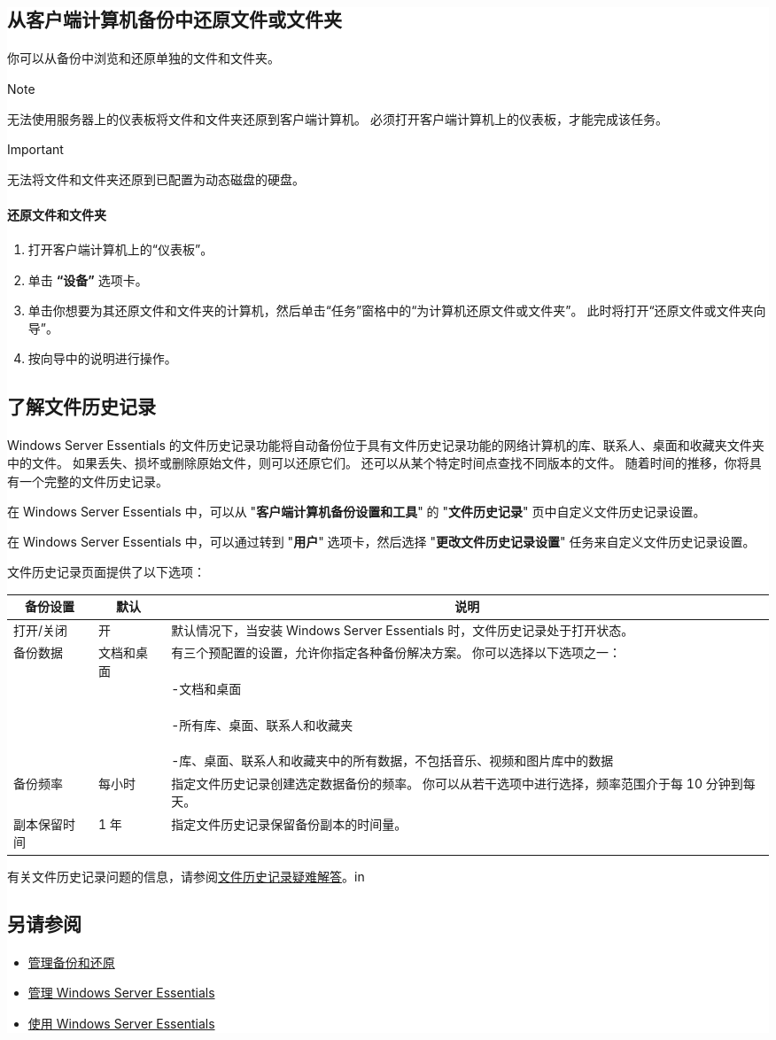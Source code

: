 ##  <a name="restore-files-or-folders-from-a-client-computer-backup"></a><a name="BKMK_17"></a>从客户端计算机备份中还原文件或文件夹  
 你可以从备份中浏览和还原单独的文件和文件夹。  
  
> [!NOTE]
>  无法使用服务器上的仪表板将文件和文件夹还原到客户端计算机。 必须打开客户端计算机上的仪表板，才能完成该任务。  
  
> [!IMPORTANT]
>  无法将文件和文件夹还原到已配置为动态磁盘的硬盘。  
  
#### <a name="to-restore-files-and-folders"></a>还原文件和文件夹  
  
1.  打开客户端计算机上的“仪表板”。  
  
2.  单击 **“设备”** 选项卡。  
  
3.  单击你想要为其还原文件和文件夹的计算机，然后单击“任务”窗格中的“为计算机还原文件或文件夹”。 此时将打开“还原文件或文件夹向导”。  
  
4.  按向导中的说明进行操作。  
  
##  <a name="understanding-file-history"></a><a name="BKMK_FileHistory"></a>了解文件历史记录  
 Windows Server Essentials 的文件历史记录功能将自动备份位于具有文件历史记录功能的网络计算机的库、联系人、桌面和收藏夹文件夹中的文件。 如果丢失、损坏或删除原始文件，则可以还原它们。 还可以从某个特定时间点查找不同版本的文件。 随着时间的推移，你将具有一个完整的文件历史记录。  
  
 在 Windows Server Essentials 中，可以从 "**客户端计算机备份设置和工具**" 的 "**文件历史记录**" 页中自定义文件历史记录设置。  
  
 在 Windows Server Essentials 中，可以通过转到 "**用户**" 选项卡，然后选择 "**更改文件历史记录设置**" 任务来自定义文件历史记录设置。  
  
 文件历史记录页面提供了以下选项：  
  
|备份设置|默认|说明|  
|--------------------|-------------|-----------------|  
|打开/关闭|开|默认情况下，当安装 Windows Server Essentials 时，文件历史记录处于打开状态。|  
|备份数据|文档和桌面|有三个预配置的设置，允许你指定各种备份解决方案。 你可以选择以下选项之一：<br /><br /> -文档和桌面<br /><br /> -所有库、桌面、联系人和收藏夹<br /><br /> -库、桌面、联系人和收藏夹中的所有数据，不包括音乐、视频和图片库中的数据|  
|备份频率|每小时|指定文件历史记录创建选定数据备份的频率。 你可以从若干选项中进行选择，频率范围介于每 10 分钟到每天。|  
|副本保留时间|1 年|指定文件历史记录保留备份副本的时间量。|  
  
 有关文件历史记录问题的信息，请参阅[文件历史记录疑难解答](../support/Troubleshoot-File-History-in-Windows-Server-Essentials.md)。in  
  
## <a name="see-also"></a>另请参阅  
  
-   [管理备份和还原](Manage-Backup-and-Restore-in-Windows-Server-Essentials.md)  
  
-   [管理 Windows Server Essentials](Manage-Windows-Server-Essentials.md)  
  
-   [使用 Windows Server Essentials](../use/Use-Windows-Server-Essentials.md)
